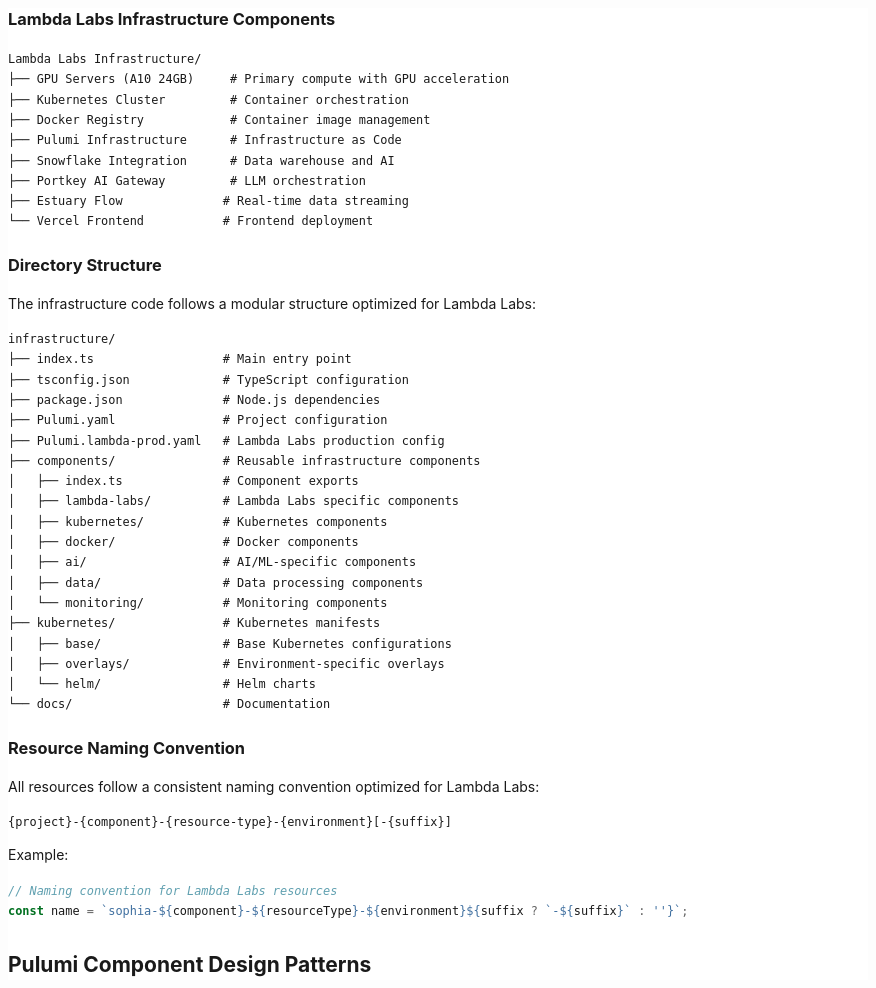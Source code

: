 ### Lambda Labs Infrastructure Components

```
Lambda Labs Infrastructure/
├── GPU Servers (A10 24GB)     # Primary compute with GPU acceleration
├── Kubernetes Cluster         # Container orchestration
├── Docker Registry            # Container image management
├── Pulumi Infrastructure      # Infrastructure as Code
├── Snowflake Integration      # Data warehouse and AI
├── Portkey AI Gateway         # LLM orchestration
├── Estuary Flow              # Real-time data streaming
└── Vercel Frontend           # Frontend deployment
```

### Directory Structure

The infrastructure code follows a modular structure optimized for Lambda Labs:

```
infrastructure/
├── index.ts                  # Main entry point
├── tsconfig.json             # TypeScript configuration
├── package.json              # Node.js dependencies
├── Pulumi.yaml               # Project configuration
├── Pulumi.lambda-prod.yaml   # Lambda Labs production config
├── components/               # Reusable infrastructure components
│   ├── index.ts              # Component exports
│   ├── lambda-labs/          # Lambda Labs specific components
│   ├── kubernetes/           # Kubernetes components
│   ├── docker/               # Docker components
│   ├── ai/                   # AI/ML-specific components
│   ├── data/                 # Data processing components
│   └── monitoring/           # Monitoring components
├── kubernetes/               # Kubernetes manifests
│   ├── base/                 # Base Kubernetes configurations
│   ├── overlays/             # Environment-specific overlays
│   └── helm/                 # Helm charts
└── docs/                     # Documentation
```

### Resource Naming Convention

All resources follow a consistent naming convention optimized for Lambda Labs:

```
{project}-{component}-{resource-type}-{environment}[-{suffix}]
```

Example:
```typescript
// Naming convention for Lambda Labs resources
const name = `sophia-${component}-${resourceType}-${environment}${suffix ? `-${suffix}` : ''}`;
```

## Pulumi Component Design Patterns
